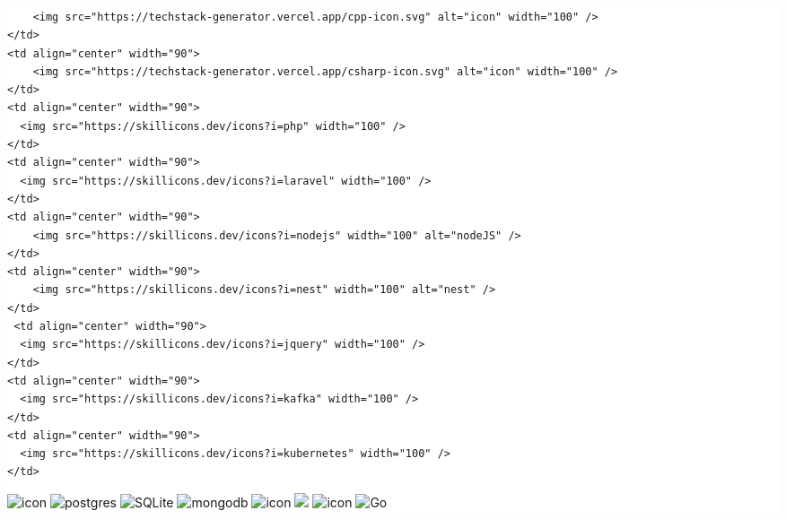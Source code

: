         <img src="https://techstack-generator.vercel.app/cpp-icon.svg" alt="icon" width="100" />
    </td>
    <td align="center" width="90">
        <img src="https://techstack-generator.vercel.app/csharp-icon.svg" alt="icon" width="100" />
    </td>
    <td align="center" width="90">
      <img src="https://skillicons.dev/icons?i=php" width="100" />
    </td>
    <td align="center" width="90">
      <img src="https://skillicons.dev/icons?i=laravel" width="100" />
    </td>
    <td align="center" width="90">
        <img src="https://skillicons.dev/icons?i=nodejs" width="100" alt="nodeJS" />
    </td>
    <td align="center" width="90">
        <img src="https://skillicons.dev/icons?i=nest" width="100" alt="nest" />
    </td>
     <td align="center" width="90">
      <img src="https://skillicons.dev/icons?i=jquery" width="100" />
    </td>
    <td align="center" width="90">
      <img src="https://skillicons.dev/icons?i=kafka" width="100" />
    </td>
    <td align="center" width="90">
      <img src="https://skillicons.dev/icons?i=kubernetes" width="100" />
    </td>
   
  </tr>
  <tr>
    <td align="center" width="90">
      <img src="https://techstack-generator.vercel.app/mysql-icon.svg" alt="icon" width="100" />
    </td>
    <td align="center" width="90">
      <img src="https://skillicons.dev/icons?i=postman" width="100" alt="postgres" />
    </td>
    <td align="center" width="90">
      <img src="https://skillicons.dev/icons?i=sqlite" width="100" alt="SQLite" />
    </td>
    <td align="center" width="90">
      <img src="https://skillicons.dev/icons?i=mongodb" width="100" alt="mongodb" />
    </td>
    <td align="center" width="90">
      <img src="https://techstack-generator.vercel.app/github-icon.svg" alt="icon" width="100" />
    </td>
    <td align="center" width="90">
      <img src="https://skillicons.dev/icons?i=linux" width="100" />
    </td>
    <td align="center" width="90">
      <img src="https://techstack-generator.vercel.app/aws-icon.svg" alt="icon" width="100" />
    </td>
    <td align="center" width="90">
        <img src="https://skillicons.dev/icons?i=go" width="100" alt="Go" />
    </td>
    <td align="center" width="90">